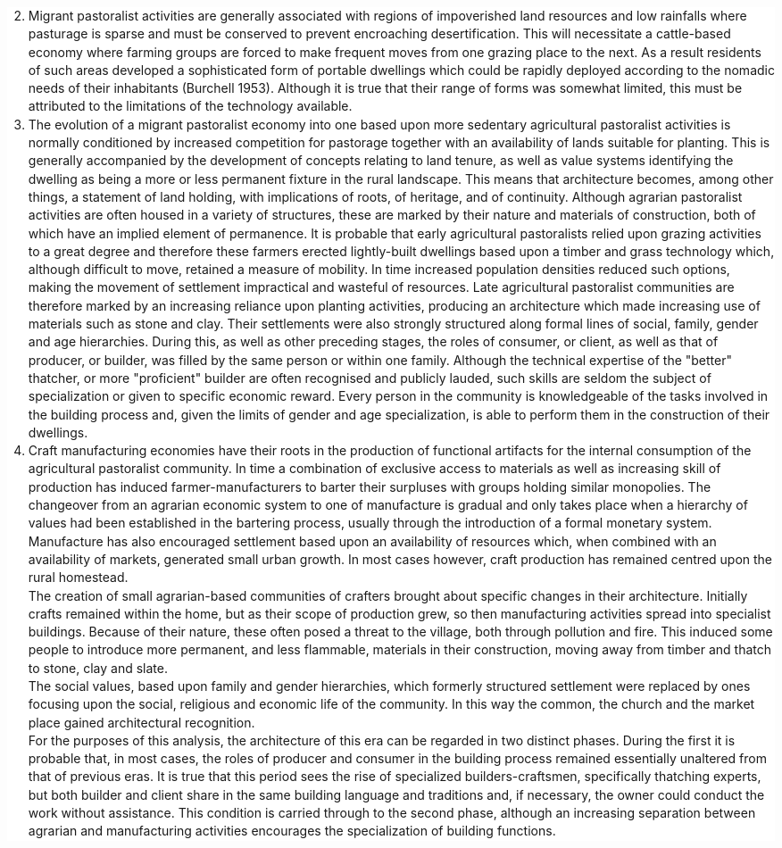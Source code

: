   2. Migrant pastoralist activities are generally associated with regions of impoverished land resources and low rainfalls where pasturage is sparse and must be conserved to prevent encroaching desertification. This will necessitate a cattle-based economy where farming groups are forced to make frequent moves from one grazing place to the next. As a result residents of such areas developed a sophisticated form of portable dwellings which could be rapidly deployed according to the nomadic needs of their inhabitants (Burchell 1953). Although it is true that their range of forms was somewhat limited, this must be attributed to the limitations of the technology available.
  3. The evolution of a migrant pastoralist economy into one based upon more sedentary agricultural pastoralist activities is normally conditioned by increased competition for pastorage together with an availability of lands suitable for planting. This is generally accompanied by the development of concepts relating to land tenure, as well as value systems identifying the dwelling as being a more or less permanent fixture in the rural landscape. This means that architecture becomes, among other things, a statement of land holding, with implications of roots, of heritage, and of continuity. Although agrarian pastoralist activities are often housed in a variety of structures, these are marked by their nature and materials of construction, both of which have an implied element of permanence. It is probable that early agricultural pastoralists relied upon grazing activities to a great degree and therefore these farmers erected lightly-built dwellings based upon a timber and grass technology which, although difficult to move, retained a measure of mobility. In time increased population densities reduced such options, making the movement of settlement impractical and wasteful of resources. Late agricultural pastoralist communities are therefore marked by an increasing reliance upon planting activities, producing an architecture which made increasing use of materials such as stone and clay. Their settlements were also strongly structured along formal lines of social, family, gender and age hierarchies. During this, as well as other preceding stages, the roles of consumer, or client, as well as that of producer, or builder, was filled by the same person or within one family. Although the technical expertise of the "better" thatcher, or more "proficient" builder are often recognised and publicly lauded, such skills are seldom the subject of specialization or given to specific economic reward. Every person in the community is knowledgeable of the tasks involved in the building process and, given the limits of gender and age specialization, is able to perform them in the construction of their dwellings.
  4. Craft manufacturing economies have their roots in the production of functional artifacts for the internal consumption of the agricultural pastoralist community. In time a combination of exclusive access to materials as well as increasing skill of production has induced farmer-manufacturers to barter their surpluses with groups holding similar monopolies. The changeover from an agrarian economic system to one of manufacture is gradual and only takes place when a hierarchy of values had been established in the bartering process, usually through the introduction of a formal monetary system. Manufacture has also encouraged settlement based upon an availability of resources which, when combined with an availability of markets, generated small urban growth. In most cases however, craft production has remained centred upon the rural homestead.  
The creation of small agrarian-based communities of crafters brought about specific changes in their architecture. Initially crafts remained within the home, but as their scope of production grew, so then manufacturing activities spread into specialist buildings. Because of their nature, these often posed a threat to the village, both through pollution and fire. This induced some people to introduce more permanent, and less flammable, materials in their construction, moving away from timber and thatch to stone, clay and slate.  
The social values, based upon family and gender hierarchies, which formerly structured settlement were replaced by ones focusing upon the social, religious and economic life of the community. In this way the common, the church and the market place gained architectural recognition.  
For the purposes of this analysis, the architecture of this era can be regarded in two distinct phases. During the first it is probable that, in most cases, the roles of producer and consumer in the building process remained essentially unaltered from that of previous eras. It is true that this period sees the rise of specialized builders-craftsmen, specifically thatching experts, but both builder and client share in the same building language and traditions and, if necessary, the owner could conduct the work without assistance. This condition is carried through to the second phase, although an increasing separation between agrarian and manufacturing activities encourages the specialization of building functions.